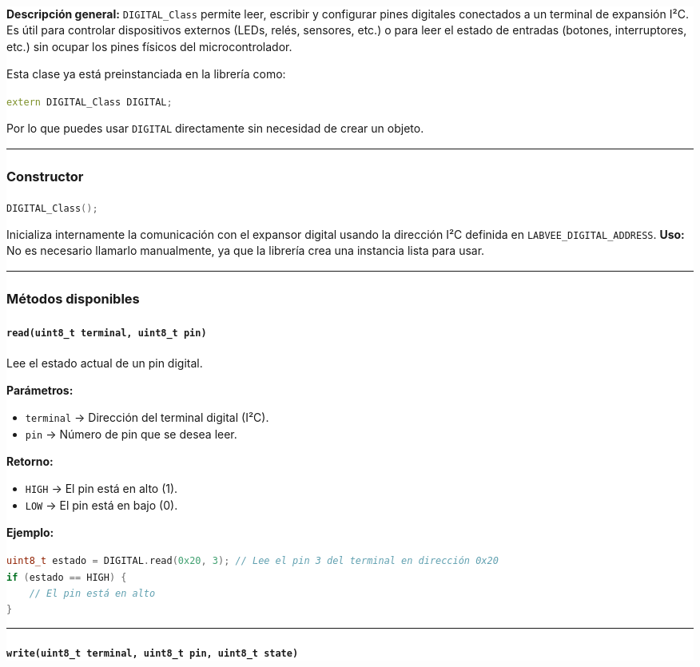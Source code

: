 **Descripción general:**
`DIGITAL_Class` permite leer, escribir y configurar pines digitales conectados a un terminal de expansión I²C.
Es útil para controlar dispositivos externos (LEDs, relés, sensores, etc.) o para leer el estado de entradas (botones, interruptores, etc.) sin ocupar los pines físicos del microcontrolador.

Esta clase ya está preinstanciada en la librería como:

```cpp
extern DIGITAL_Class DIGITAL;
```

Por lo que puedes usar `DIGITAL` directamente sin necesidad de crear un objeto.

---

### **Constructor**

```cpp
DIGITAL_Class();
```

Inicializa internamente la comunicación con el expansor digital usando la dirección I²C definida en `LABVEE_DIGITAL_ADDRESS`.
**Uso:** No es necesario llamarlo manualmente, ya que la librería crea una instancia lista para usar.

---

### **Métodos disponibles**

#### **`read(uint8_t terminal, uint8_t pin)`**

Lee el estado actual de un pin digital.

**Parámetros:**

* `terminal` → Dirección del terminal digital (I²C).
* `pin` → Número de pin que se desea leer.

**Retorno:**

* `HIGH` → El pin está en alto (1).
* `LOW` → El pin está en bajo (0).

**Ejemplo:**

```cpp
uint8_t estado = DIGITAL.read(0x20, 3); // Lee el pin 3 del terminal en dirección 0x20
if (estado == HIGH) {
    // El pin está en alto
}
```

---

#### **`write(uint8_t terminal, uint8_t pin, uint8_t state)`**
